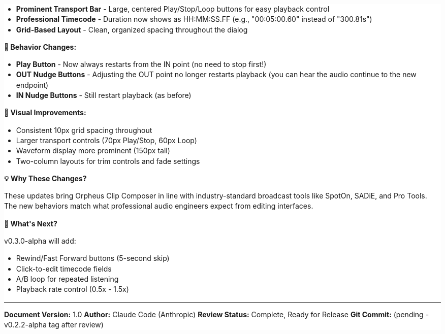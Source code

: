 - **Prominent Transport Bar** - Large, centered Play/Stop/Loop buttons for easy playback control
- **Professional Timecode** - Duration now shows as HH:MM:SS.FF (e.g., "00:05:00.60" instead of "300.81s")
- **Grid-Based Layout** - Clean, organized spacing throughout the dialog

**🎯 Behavior Changes:**

- **Play Button** - Now always restarts from the IN point (no need to stop first!)
- **OUT Nudge Buttons** - Adjusting the OUT point no longer restarts playback (you can hear the audio continue to the new endpoint)
- **IN Nudge Buttons** - Still restart playback (as before)

**📐 Visual Improvements:**

- Consistent 10px grid spacing throughout
- Larger transport controls (70px Play/Stop, 60px Loop)
- Waveform display more prominent (150px tall)
- Two-column layouts for trim controls and fade settings

**💡 Why These Changes?**

These updates bring Orpheus Clip Composer in line with industry-standard broadcast tools like SpotOn, SADiE, and Pro Tools. The new behaviors match what professional audio engineers expect from editing interfaces.

**🚀 What's Next?**

v0.3.0-alpha will add:

- Rewind/Fast Forward buttons (5-second skip)
- Click-to-edit timecode fields
- A/B loop for repeated listening
- Playback rate control (0.5x - 1.5x)

---

**Document Version:** 1.0
**Author:** Claude Code (Anthropic)
**Review Status:** Complete, Ready for Release
**Git Commit:** (pending - v0.2.2-alpha tag after review)
